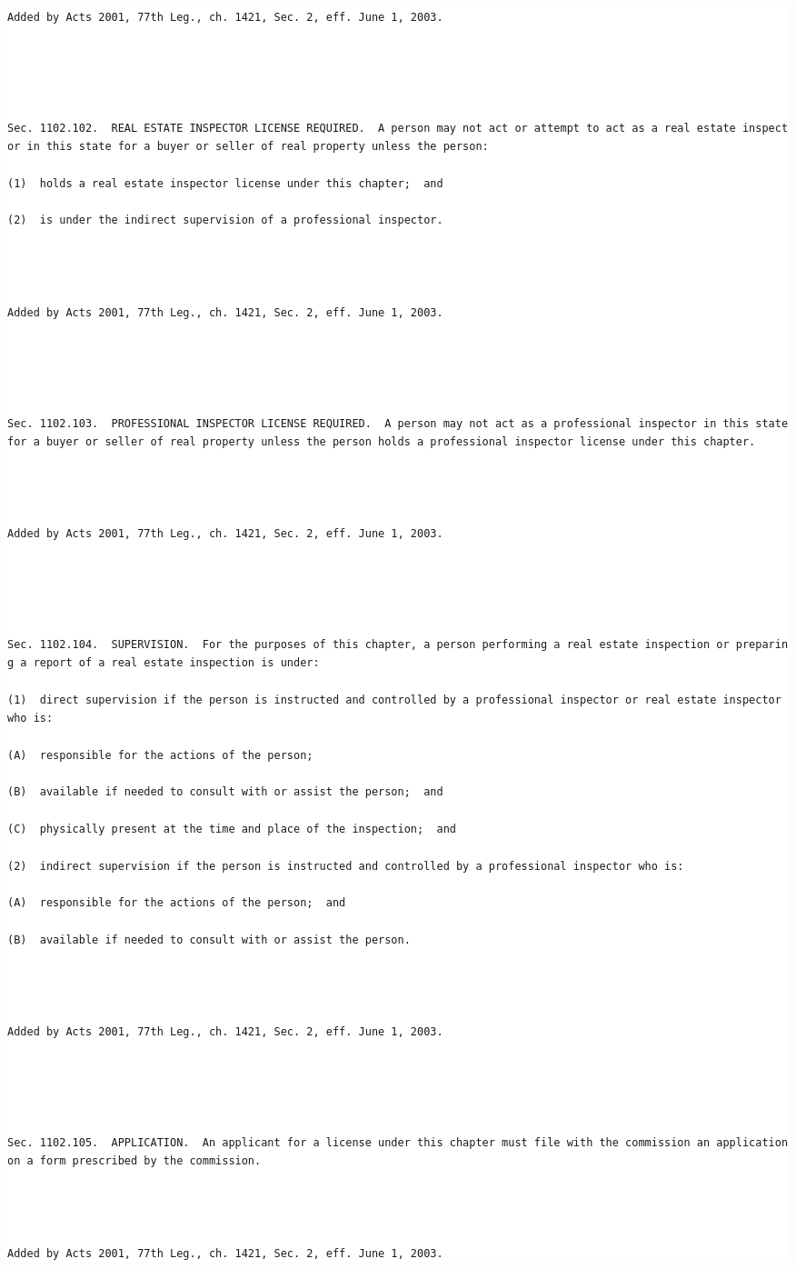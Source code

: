     
    
    
    Added by Acts 2001, 77th Leg., ch. 1421, Sec. 2, eff. June 1, 2003.
    
    
    
    
    
    Sec. 1102.102.  REAL ESTATE INSPECTOR LICENSE REQUIRED.  A person may not act or attempt to act as a real estate inspector in this state for a buyer or seller of real property unless the person:
    
    (1)  holds a real estate inspector license under this chapter;  and
    
    (2)  is under the indirect supervision of a professional inspector.
    
    
    
    
    Added by Acts 2001, 77th Leg., ch. 1421, Sec. 2, eff. June 1, 2003.
    
    
    
    
    
    Sec. 1102.103.  PROFESSIONAL INSPECTOR LICENSE REQUIRED.  A person may not act as a professional inspector in this state for a buyer or seller of real property unless the person holds a professional inspector license under this chapter.
    
    
    
    
    Added by Acts 2001, 77th Leg., ch. 1421, Sec. 2, eff. June 1, 2003.
    
    
    
    
    
    Sec. 1102.104.  SUPERVISION.  For the purposes of this chapter, a person performing a real estate inspection or preparing a report of a real estate inspection is under:
    
    (1)  direct supervision if the person is instructed and controlled by a professional inspector or real estate inspector who is:
    
    (A)  responsible for the actions of the person;
    
    (B)  available if needed to consult with or assist the person;  and
    
    (C)  physically present at the time and place of the inspection;  and
    
    (2)  indirect supervision if the person is instructed and controlled by a professional inspector who is:
    
    (A)  responsible for the actions of the person;  and
    
    (B)  available if needed to consult with or assist the person.
    
    
    
    
    Added by Acts 2001, 77th Leg., ch. 1421, Sec. 2, eff. June 1, 2003.
    
    
    
    
    
    Sec. 1102.105.  APPLICATION.  An applicant for a license under this chapter must file with the commission an application on a form prescribed by the commission.
    
    
    
    
    Added by Acts 2001, 77th Leg., ch. 1421, Sec. 2, eff. June 1, 2003.
    